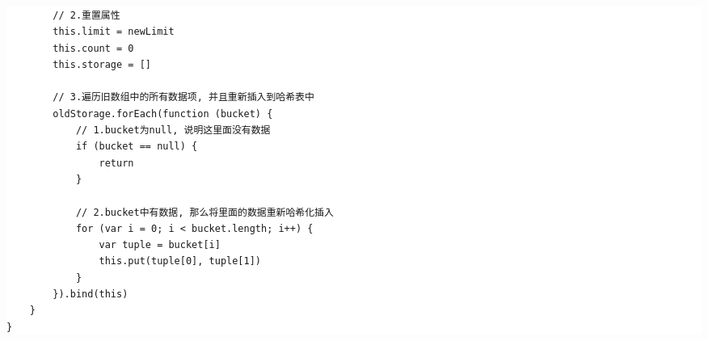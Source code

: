 ```
        // 2.重置属性
        this.limit = newLimit
        this.count = 0
        this.storage = []

        // 3.遍历旧数组中的所有数据项, 并且重新插入到哈希表中
        oldStorage.forEach(function (bucket) {
            // 1.bucket为null, 说明这里面没有数据
            if (bucket == null) {
                return
            }

            // 2.bucket中有数据, 那么将里面的数据重新哈希化插入
            for (var i = 0; i < bucket.length; i++) {
                var tuple = bucket[i]
                this.put(tuple[0], tuple[1])
            }
        }).bind(this)
    }
}
```
